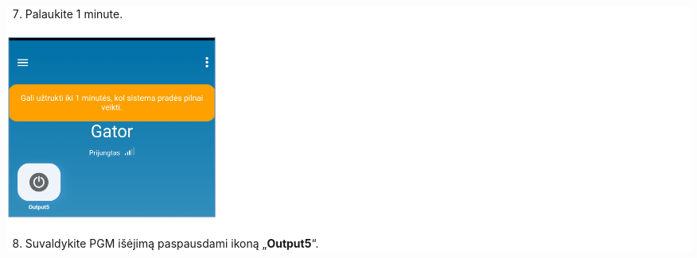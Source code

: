 7. Palaukite 1 minute.

<img alt="" src="./image33.png" style="width:2.7559055118110236in;height:2.4488188976377954in" />

8. Suvaldykite PGM išėjimą paspausdami ikoną „**Output5**“.
